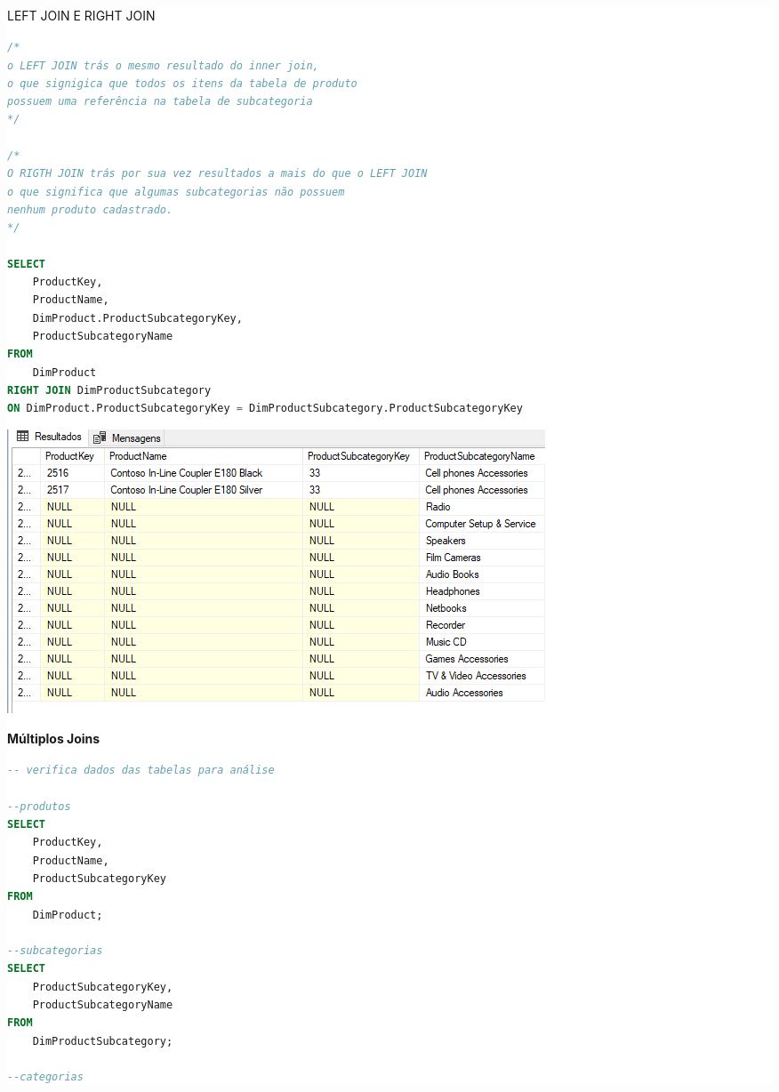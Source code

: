 LEFT JOIN E RIGHT JOIN

```sql
/*
o LEFT JOIN trás o mesmo resultado do inner join, 
o que signigica que todos os itens da tabela de produto
possuem uma referência na tabela de subcategoria
*/

/*
O RIGTH JOIN trás por sua vez resultados a mais do que o LEFT JOIN
o que significa que algumas subcategorias não possuem
nenhum produto cadastrado.
*/

SELECT 
	ProductKey,
	ProductName,
	DimProduct.ProductSubcategoryKey,
	ProductSubcategoryName
FROM 
	DimProduct
RIGHT JOIN DimProductSubcategory
ON DimProduct.ProductSubcategoryKey = DimProductSubcategory.ProductSubcategoryKey
```

![Untitled](img/Untitled%2018.png)

**Múltiplos Joins**

```sql
-- verifica dados das tabelas para análise

--produtos
SELECT 
	ProductKey,
	ProductName,
	ProductSubcategoryKey
FROM 
	DimProduct;

--subcategorias
SELECT
	ProductSubcategoryKey,
	ProductSubcategoryName
FROM 
	DimProductSubcategory;

--categorias
```